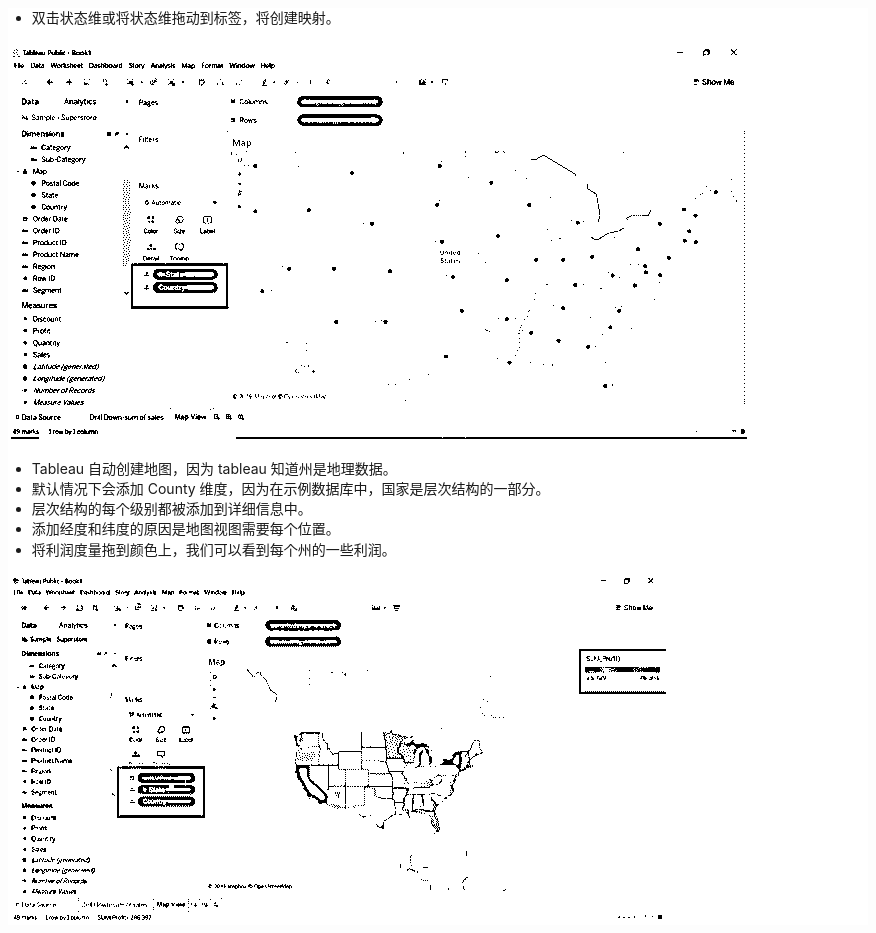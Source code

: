 

*   双击状态维或将状态维拖动到标签，将创建映射。

![double click](img/ad4f69031ed1b67b33e5ec5de2a10047.png)



*   Tableau 自动创建地图，因为 tableau 知道州是地理数据。
*   默认情况下会添加 County 维度，因为在示例数据库中，国家是层次结构的一部分。
*   层次结构的每个级别都被添加到详细信息中。
*   添加经度和纬度的原因是地图视图需要每个位置。
*   将利润度量拖到颜色上，我们可以看到每个州的一些利润。

![automatically](img/a352c06c2214b4438c971177153f88b4.png)
